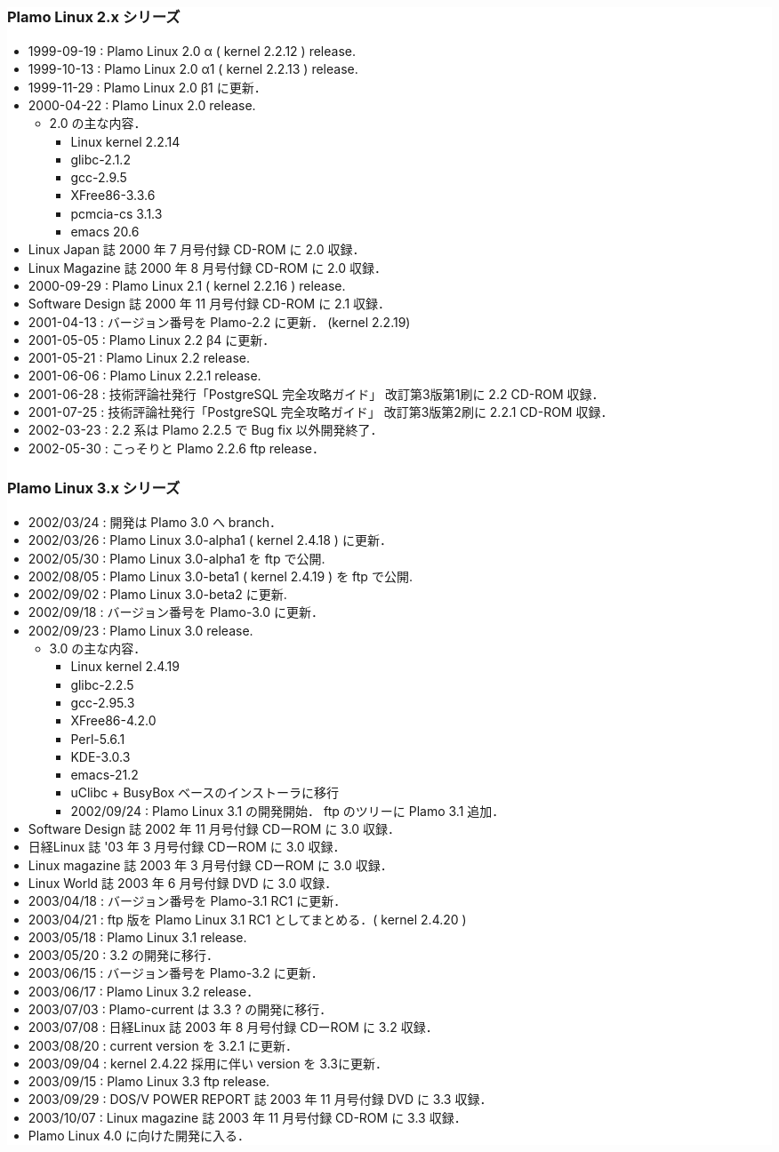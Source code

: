 ### <a name="plamo2">Plamo Linux 2.x シリーズ</a>

* 1999-09-19 : Plamo Linux 2.0 α ( kernel 2.2.12 ) release.
* 1999-10-13 : Plamo Linux 2.0 α1 ( kernel 2.2.13 ) release.
* 1999-11-29 : Plamo Linux 2.0 β1 に更新．
* 2000-04-22 : Plamo Linux 2.0 release.
  * 2.0 の主な内容．
    * Linux kernel 2.2.14
    * glibc-2.1.2
    * gcc-2.9.5
    * XFree86-3.3.6
    * pcmcia-cs 3.1.3
    * emacs 20.6
* Linux Japan 誌 2000 年 7 月号付録 CD-ROM に 2.0 収録．
* Linux Magazine 誌 2000 年 8 月号付録 CD-ROM に 2.0 収録．
* 2000-09-29 : Plamo Linux 2.1 ( kernel 2.2.16 ) release.
* Software Design 誌 2000 年 11 月号付録 CD-ROM に 2.1 収録．
* 2001-04-13 : バージョン番号を Plamo-2.2 に更新． (kernel 2.2.19)
* 2001-05-05 : Plamo Linux 2.2 β4 に更新．
* 2001-05-21 : Plamo Linux 2.2 release.
* 2001-06-06 : Plamo Linux 2.2.1 release.
* 2001-06-28 : 技術評論社発行「PostgreSQL 完全攻略ガイド」 改訂第3版第1刷に 2.2 CD-ROM 収録．
* 2001-07-25 : 技術評論社発行「PostgreSQL 完全攻略ガイド」 改訂第3版第2刷に 2.2.1 CD-ROM 収録．
* 2002-03-23 : 2.2 系は Plamo 2.2.5 で Bug fix 以外開発終了．
* 2002-05-30 : こっそりと Plamo 2.2.6 ftp release．

### <a name="plamo3">Plamo Linux 3.x シリーズ</a>

* 2002/03/24 : 開発は Plamo 3.0 へ branch．
* 2002/03/26 : Plamo Linux 3.0-alpha1 ( kernel 2.4.18 ) に更新．
* 2002/05/30 : Plamo Linux 3.0-alpha1 を ftp で公開.
* 2002/08/05 : Plamo Linux 3.0-beta1 ( kernel 2.4.19 ) を ftp で公開.
* 2002/09/02 : Plamo Linux 3.0-beta2 に更新.
* 2002/09/18 : バージョン番号を Plamo-3.0 に更新．
* 2002/09/23 : Plamo Linux 3.0 release.
  * 3.0 の主な内容．
    * Linux kernel 2.4.19
    * glibc-2.2.5
    * gcc-2.95.3
    * XFree86-4.2.0
    * Perl-5.6.1
    * KDE-3.0.3
    * emacs-21.2
    * uClibc + BusyBox ベースのインストーラに移行
    * 2002/09/24 : Plamo Linux 3.1 の開発開始． ftp のツリーに Plamo 3.1 追加．
* Software Design 誌 2002 年 11 月号付録 CDーROM に 3.0 収録．
* 日経Linux 誌 '03 年 3 月号付録 CDーROM に 3.0 収録．
* Linux magazine 誌 2003 年 3 月号付録 CDーROM に 3.0 収録．
* Linux World 誌 2003 年 6 月号付録 DVD に 3.0 収録．
* 2003/04/18 : バージョン番号を Plamo-3.1 RC1 に更新．
* 2003/04/21 : ftp 版を Plamo Linux 3.1 RC1 としてまとめる．( kernel 2.4.20 )
* 2003/05/18 : Plamo Linux 3.1 release.
* 2003/05/20 : 3.2 の開発に移行．
* 2003/06/15 : バージョン番号を Plamo-3.2 に更新．
* 2003/06/17 : Plamo Linux 3.2 release．
* 2003/07/03 : Plamo-current は 3.3 ? の開発に移行．
* 2003/07/08 : 日経Linux 誌 2003 年 8 月号付録 CDーROM に 3.2 収録．
* 2003/08/20 : current version を 3.2.1 に更新．
* 2003/09/04 : kernel 2.4.22 採用に伴い version を 3.3に更新．
* 2003/09/15 : Plamo Linux 3.3 ftp release.
* 2003/09/29 : DOS/V POWER REPORT 誌 2003 年 11 月号付録 DVD に 3.3 収録．
* 2003/10/07 : Linux magazine 誌 2003 年 11 月号付録 CD-ROM に 3.3 収録．
* Plamo Linux 4.0 に向けた開発に入る．
